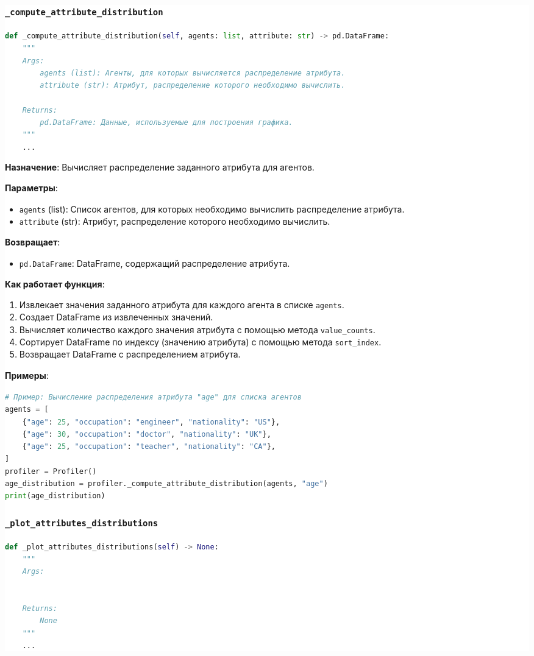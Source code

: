 ### `_compute_attribute_distribution`

```python
def _compute_attribute_distribution(self, agents: list, attribute: str) -> pd.DataFrame:
    """
    Args:
        agents (list): Агенты, для которых вычисляется распределение атрибута.
        attribute (str): Атрибут, распределение которого необходимо вычислить.
    
    Returns:
        pd.DataFrame: Данные, используемые для построения графика.
    """
    ...
```

**Назначение**: Вычисляет распределение заданного атрибута для агентов.

**Параметры**:

*   `agents` (list): Список агентов, для которых необходимо вычислить распределение атрибута.
*   `attribute` (str): Атрибут, распределение которого необходимо вычислить.

**Возвращает**:

*   `pd.DataFrame`: DataFrame, содержащий распределение атрибута.

**Как работает функция**:

1.  Извлекает значения заданного атрибута для каждого агента в списке `agents`.
2.  Создает DataFrame из извлеченных значений.
3.  Вычисляет количество каждого значения атрибута с помощью метода `value_counts`.
4.  Сортирует DataFrame по индексу (значению атрибута) с помощью метода `sort_index`.
5.  Возвращает DataFrame с распределением атрибута.

**Примеры**:

```python
# Пример: Вычисление распределения атрибута "age" для списка агентов
agents = [
    {"age": 25, "occupation": "engineer", "nationality": "US"},
    {"age": 30, "occupation": "doctor", "nationality": "UK"},
    {"age": 25, "occupation": "teacher", "nationality": "CA"},
]
profiler = Profiler()
age_distribution = profiler._compute_attribute_distribution(agents, "age")
print(age_distribution)
```

### `_plot_attributes_distributions`

```python
def _plot_attributes_distributions(self) -> None:
    """
    Args:
        
    
    Returns:
        None
    """
    ...
```
